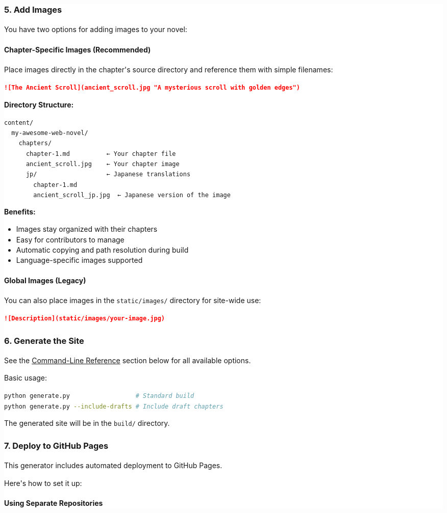### 5. Add Images

You have two options for adding images to your novel:

#### Chapter-Specific Images (Recommended)

Place images directly in the chapter's source directory and reference them with simple filenames:

```markdown
![The Ancient Scroll](ancient_scroll.jpg "A mysterious scroll with golden edges")
```

**Directory Structure:**
```
content/
  my-awesome-web-novel/
    chapters/
      chapter-1.md          ← Your chapter file
      ancient_scroll.jpg    ← Your chapter image
      jp/                   ← Japanese translations
        chapter-1.md
        ancient_scroll_jp.jpg  ← Japanese version of the image
```

**Benefits:**
- Images stay organized with their chapters
- Easy for contributors to manage
- Automatic copying and path resolution during build
- Language-specific images supported

#### Global Images (Legacy)

You can also place images in the `static/images/` directory for site-wide use:

```markdown
![Description](static/images/your-image.jpg)
```

### 6. Generate the Site

See the [Command-Line Reference](#command-line-reference) section below for all available options.

Basic usage:
```bash
python generate.py                  # Standard build
python generate.py --include-drafts # Include draft chapters
```

The generated site will be in the `build/` directory.

### 7. Deploy to GitHub Pages

This generator includes automated deployment to GitHub Pages.

Here's how to set it up:

#### Using Separate Repositories
